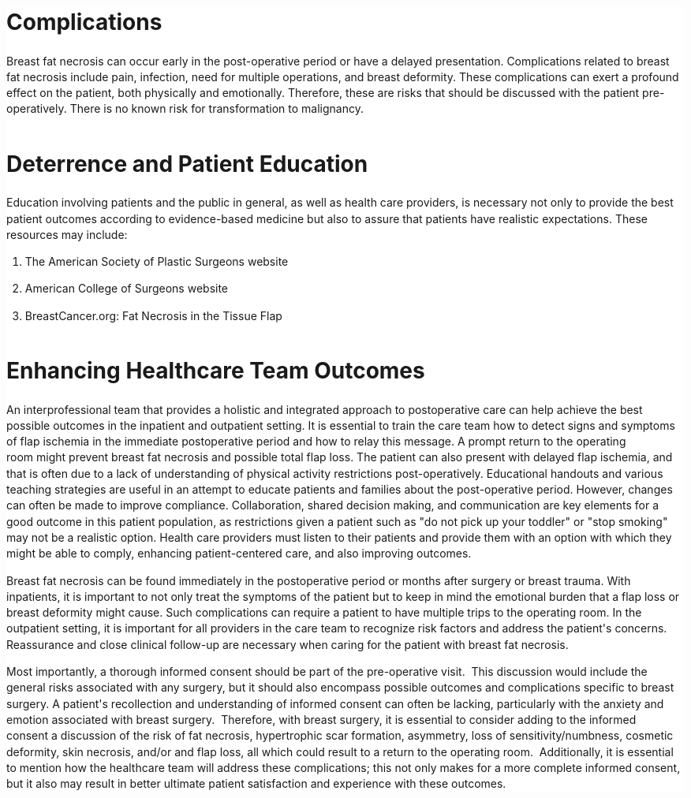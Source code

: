 # Complications

Breast fat necrosis can occur early in the post-operative period or have a delayed presentation. Complications related to breast fat necrosis include pain, infection, need for multiple operations, and breast deformity. These complications can exert a profound effect on the patient, both physically and emotionally. Therefore, these are risks that should be discussed with the patient pre-operatively. There is no known risk for transformation to malignancy.

# Deterrence and Patient Education

Education involving patients and the public in general, as well as health care providers, is necessary not only to provide the best patient outcomes according to evidence-based medicine but also to assure that patients have realistic expectations. These resources may include:

1. The American Society of Plastic Surgeons website

2. American College of Surgeons website

3. BreastCancer.org: Fat Necrosis in the Tissue Flap

# Enhancing Healthcare Team Outcomes

An interprofessional team that provides a holistic and integrated approach to postoperative care can help achieve the best possible outcomes in the inpatient and outpatient setting. It is essential to train the care team how to detect signs and symptoms of flap ischemia in the immediate postoperative period and how to relay this message. A prompt return to the operating room might prevent breast fat necrosis and possible total flap loss. The patient can also present with delayed flap ischemia, and that is often due to a lack of understanding of physical activity restrictions post-operatively. Educational handouts and various teaching strategies are useful in an attempt to educate patients and families about the post-operative period. However, changes can often be made to improve compliance. Collaboration, shared decision making, and communication are key elements for a good outcome in this patient population, as restrictions given a patient such as "do not pick up your toddler" or "stop smoking" may not be a realistic option. Health care providers must listen to their patients and provide them with an option with which they might be able to comply, enhancing patient-centered care, and also improving outcomes.

Breast fat necrosis can be found immediately in the postoperative period or months after surgery or breast trauma. With inpatients, it is important to not only treat the symptoms of the patient but to keep in mind the emotional burden that a flap loss or breast deformity might cause. Such complications can require a patient to have multiple trips to the operating room. In the outpatient setting, it is important for all providers in the care team to recognize risk factors and address the patient's concerns. Reassurance and close clinical follow-up are necessary when caring for the patient with breast fat necrosis.

Most importantly, a thorough informed consent should be part of the pre-operative visit.  This discussion would include the general risks associated with any surgery, but it should also encompass possible outcomes and complications specific to breast surgery. A patient's recollection and understanding of informed consent can often be lacking, particularly with the anxiety and emotion associated with breast surgery.  Therefore, with breast surgery, it is essential to consider adding to the informed consent a discussion of the risk of fat necrosis, hypertrophic scar formation, asymmetry, loss of sensitivity/numbness, cosmetic deformity, skin necrosis, and/or and flap loss, all which could result to a return to the operating room.  Additionally, it is essential to mention how the healthcare team will address these complications; this not only makes for a more complete informed consent, but it also may result in better ultimate patient satisfaction and experience with these outcomes.